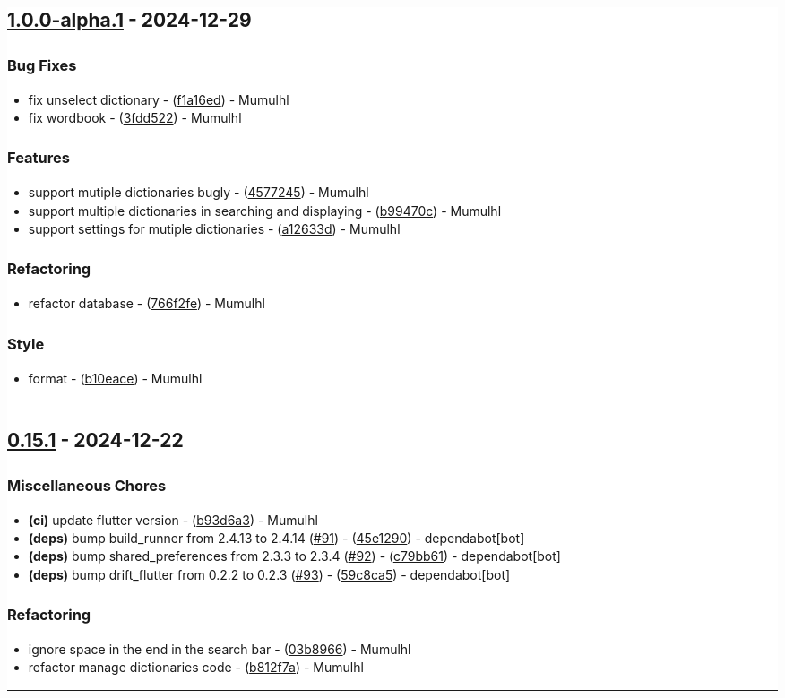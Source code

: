 ## [1.0.0-alpha.1](https://github.com/mumu-lhl/Ciyue/compare/v0.15.1..v1.0.0-alpha.1) - 2024-12-29

### Bug Fixes

- fix unselect dictionary - ([f1a16ed](https://github.com/mumu-lhl/Ciyue/commit/f1a16ed86917f25de5a486a27b4e12ba0d7c4e39)) - Mumulhl
- fix wordbook - ([3fdd522](https://github.com/mumu-lhl/Ciyue/commit/3fdd52246ff0d41e07425cba5081c16c3c2a53fc)) - Mumulhl

### Features

- support mutiple dictionaries bugly - ([4577245](https://github.com/mumu-lhl/Ciyue/commit/45772459a9d2d3a5038d5f688402c5ba77d237a9)) - Mumulhl
- support multiple dictionaries in searching and displaying - ([b99470c](https://github.com/mumu-lhl/Ciyue/commit/b99470cd61c4f6527065cd82cdf75012a671fbca)) - Mumulhl
- support settings for mutiple dictionaries - ([a12633d](https://github.com/mumu-lhl/Ciyue/commit/a12633dceb16faed090f1e10d4cf2e5b9980568b)) - Mumulhl

### Refactoring

- refactor database - ([766f2fe](https://github.com/mumu-lhl/Ciyue/commit/766f2fef3a6e2722a9e5b82820503e35fe1a07c2)) - Mumulhl

### Style

- format - ([b10eace](https://github.com/mumu-lhl/Ciyue/commit/b10eaceabdb3479f2350fffc03f3be812b4ca3d5)) - Mumulhl

---
## [0.15.1](https://github.com/mumu-lhl/Ciyue/compare/v0.15.0..v0.15.1) - 2024-12-22

### Miscellaneous Chores

- **(ci)** update flutter version - ([b93d6a3](https://github.com/mumu-lhl/Ciyue/commit/b93d6a3a49c128b7d1986a78da6979a8d1318450)) - Mumulhl
- **(deps)** bump build_runner from 2.4.13 to 2.4.14 ([#91](https://github.com/mumu-lhl/Ciyue/issues/91)) - ([45e1290](https://github.com/mumu-lhl/Ciyue/commit/45e1290f125e5d3c26efa6b4e79e5f2375011b1c)) - dependabot[bot]
- **(deps)** bump shared_preferences from 2.3.3 to 2.3.4 ([#92](https://github.com/mumu-lhl/Ciyue/issues/92)) - ([c79bb61](https://github.com/mumu-lhl/Ciyue/commit/c79bb618af8b1dae175e43e37667cab753956aad)) - dependabot[bot]
- **(deps)** bump drift_flutter from 0.2.2 to 0.2.3 ([#93](https://github.com/mumu-lhl/Ciyue/issues/93)) - ([59c8ca5](https://github.com/mumu-lhl/Ciyue/commit/59c8ca5f966eb94ebe017a5c2ae00517fd56fe6d)) - dependabot[bot]

### Refactoring

- ignore space in the end in the search bar - ([03b8966](https://github.com/mumu-lhl/Ciyue/commit/03b896656e14af0efb1b072bf8473cc656fc3364)) - Mumulhl
- refactor manage dictionaries code - ([b812f7a](https://github.com/mumu-lhl/Ciyue/commit/b812f7af8a342a5aa134331c51f123a22fc46568)) - Mumulhl

---